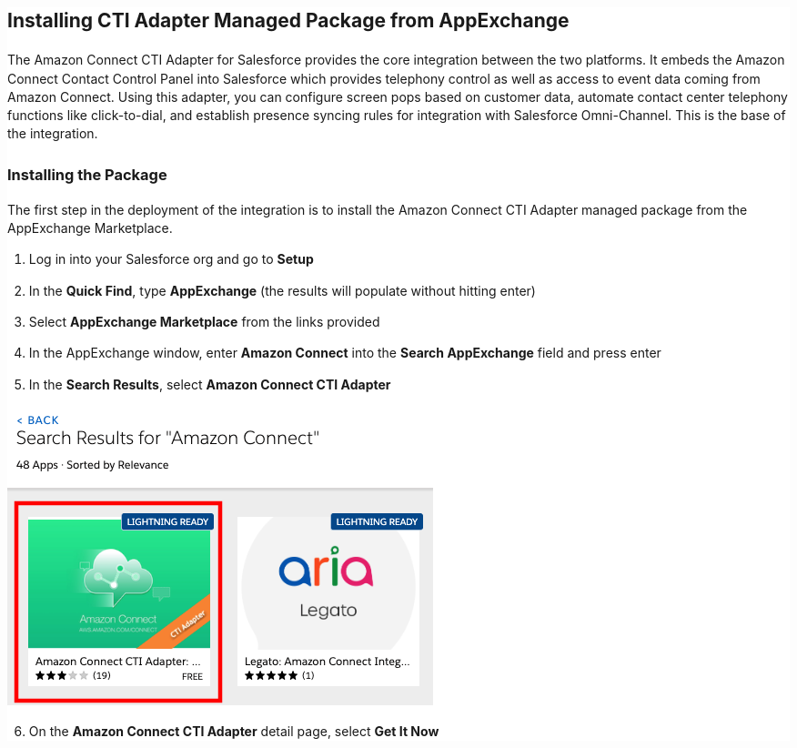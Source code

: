<h2 class="toc">Installing CTI Adapter Managed Package from AppExchange</h2>

The Amazon Connect CTI Adapter for Salesforce provides the core
integration between the two platforms. It embeds the Amazon Connect
Contact Control Panel into Salesforce which provides telephony control
as well as access to event data coming from Amazon Connect. Using this
adapter, you can configure screen pops based on customer data, automate
contact center telephony functions like click-to-dial, and establish
presence syncing rules for integration with Salesforce Omni-Channel.
This is the base of the integration.

<h3 class="toc">Installing the Package</h3>

The first step in the deployment of the integration is to install the
Amazon Connect CTI Adapter managed package from the AppExchange
Marketplace.

1.  Log in into your Salesforce org and go to **Setup**

2.  In the **Quick Find**, type **AppExchange** (the results will
    populate without hitting enter)

3.  Select **AppExchange Marketplace** from the links provided

4.  In the AppExchange window, enter **Amazon Connect** into the
    **Search AppExchange** field and press enter

5.  In the **Search Results**, select **Amazon Connect CTI Adapter**

<img src="../media/image3.png" />

6.  On the **Amazon Connect CTI Adapter** detail page, select **Get It
    Now**

